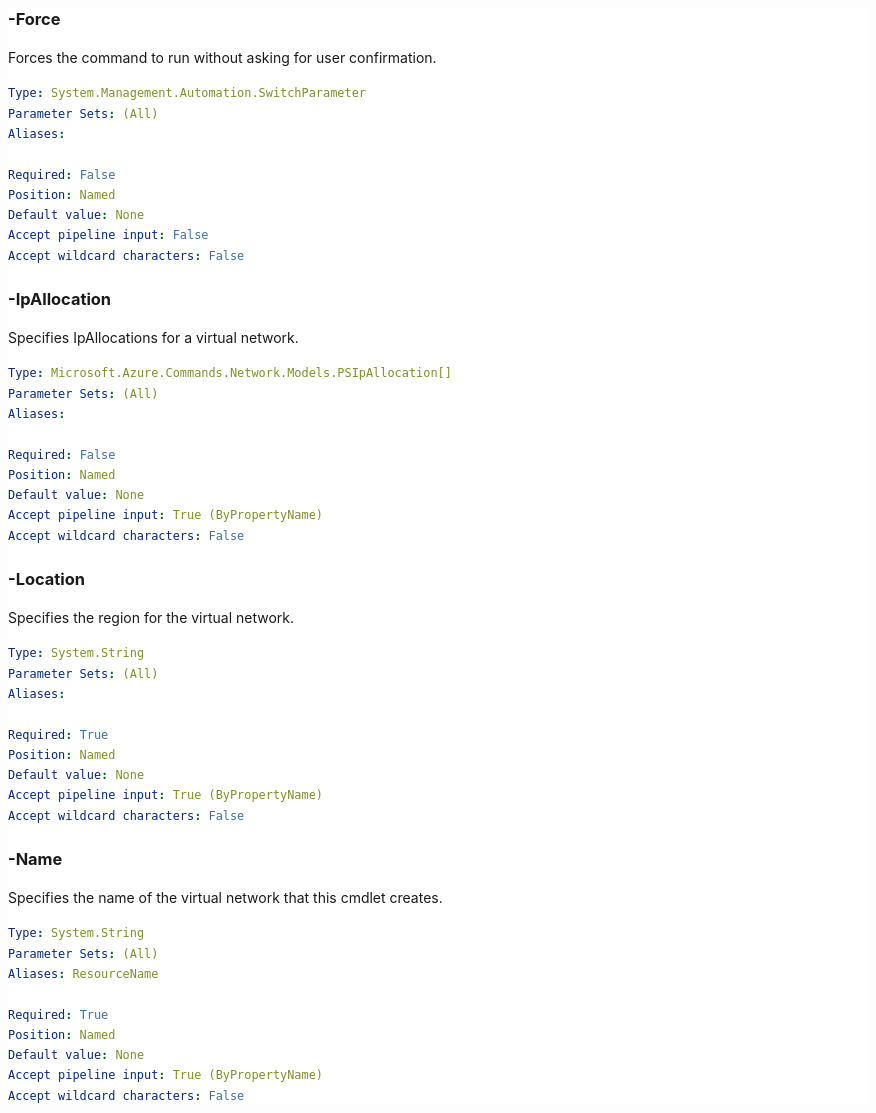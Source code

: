 ### -Force
Forces the command to run without asking for user confirmation.

```yaml
Type: System.Management.Automation.SwitchParameter
Parameter Sets: (All)
Aliases:

Required: False
Position: Named
Default value: None
Accept pipeline input: False
Accept wildcard characters: False
```

### -IpAllocation
Specifies IpAllocations for a virtual network.

```yaml
Type: Microsoft.Azure.Commands.Network.Models.PSIpAllocation[]
Parameter Sets: (All)
Aliases:

Required: False
Position: Named
Default value: None
Accept pipeline input: True (ByPropertyName)
Accept wildcard characters: False
```

### -Location
Specifies the region for the virtual network.

```yaml
Type: System.String
Parameter Sets: (All)
Aliases:

Required: True
Position: Named
Default value: None
Accept pipeline input: True (ByPropertyName)
Accept wildcard characters: False
```

### -Name
Specifies the name of the virtual network that this cmdlet creates.

```yaml
Type: System.String
Parameter Sets: (All)
Aliases: ResourceName

Required: True
Position: Named
Default value: None
Accept pipeline input: True (ByPropertyName)
Accept wildcard characters: False
```
